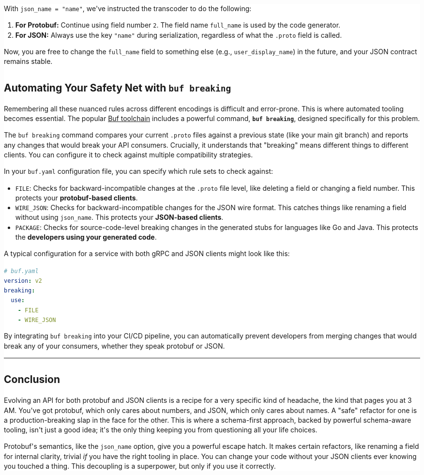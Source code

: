 With `json_name = "name"`, we've instructed the transcoder to do the following:

1.  **For Protobuf:** Continue using field number `2`. The field name `full_name` is used by the code generator.
2.  **For JSON:** Always use the key `"name"` during serialization, regardless of what the `.proto` field is called.

Now, you are free to change the `full_name` field to something else (e.g., `user_display_name`) in the future, and your JSON contract remains stable.

## Automating Your Safety Net with `buf breaking`

Remembering all these nuanced rules across different encodings is difficult and error-prone. This is where automated tooling becomes essential. The popular [Buf toolchain](https://buf.build/) includes a powerful command, **`buf breaking`**, designed specifically for this problem.

The `buf breaking` command compares your current `.proto` files against a previous state (like your main git branch) and reports any changes that would break your API consumers. Crucially, it understands that "breaking" means different things to different clients. You can configure it to check against multiple compatibility strategies.

In your `buf.yaml` configuration file, you can specify which rule sets to check against:

  * `FILE`: Checks for backward-incompatible changes at the `.proto` file level, like deleting a field or changing a field number. This protects your **protobuf-based clients**.
  * `WIRE_JSON`: Checks for backward-incompatible changes for the JSON wire format. This catches things like renaming a field without using `json_name`. This protects your **JSON-based clients**.
  * `PACKAGE`: Checks for source-code-level breaking changes in the generated stubs for languages like Go and Java. This protects the **developers using your generated code**.

A typical configuration for a service with both gRPC and JSON clients might look like this:

```yaml
# buf.yaml
version: v2
breaking:
  use:
    - FILE
    - WIRE_JSON
```

By integrating `buf breaking` into your CI/CD pipeline, you can automatically prevent developers from merging changes that would break any of your consumers, whether they speak protobuf or JSON.

-----

## Conclusion

Evolving an API for both protobuf and JSON clients is a recipe for a very specific kind of headache, the kind that pages you at 3 AM. You've got protobuf, which only cares about numbers, and JSON, which only cares about names. A "safe" refactor for one is a production-breaking slap in the face for the other. This is where a schema-first approach, backed by powerful schema-aware tooling, isn't just a good idea; it's the only thing keeping you from questioning all your life choices.

Protobuf's semantics, like the `json_name` option, give you a powerful escape hatch. It makes certain refactors, like renaming a field for internal clarity, trivial *if* you have the right tooling in place. You can change your code without your JSON clients ever knowing you touched a thing. This decoupling is a superpower, but only if you use it correctly.
